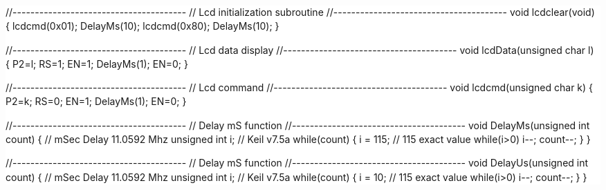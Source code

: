 //---------------------------------------
// Lcd initialization subroutine
//---------------------------------------
void lcdclear(void)
{
	lcdcmd(0x01);
	DelayMs(10);
	lcdcmd(0x80);
	DelayMs(10);
}

//---------------------------------------
// Lcd data display
//---------------------------------------
void lcdData(unsigned char l)
{
	P2=l;
	RS=1;
	EN=1;
	DelayMs(1);
	EN=0;
}

//---------------------------------------
// Lcd command
//---------------------------------------
void lcdcmd(unsigned char k)
{
	P2=k;
	RS=0;
	EN=1;
	DelayMs(1);
	EN=0;
}			   

//---------------------------------------
// Delay mS function
//---------------------------------------
void DelayMs(unsigned int count) 
{											// mSec Delay 11.0592 Mhz 
    unsigned int i;		      				// Keil v7.5a 
    while(count) {
        i = 115; 			 				// 115	exact value
		while(i>0) i--;
        count--;
    }
}

//---------------------------------------
// Delay mS function
//---------------------------------------
void DelayUs(unsigned int count) 
{											// mSec Delay 11.0592 Mhz 
    unsigned int i;		      				// Keil v7.5a 
    while(count) {
        i = 10; 			 				   // 115	exact value
		while(i>0) i--;
        count--;
    }
}
